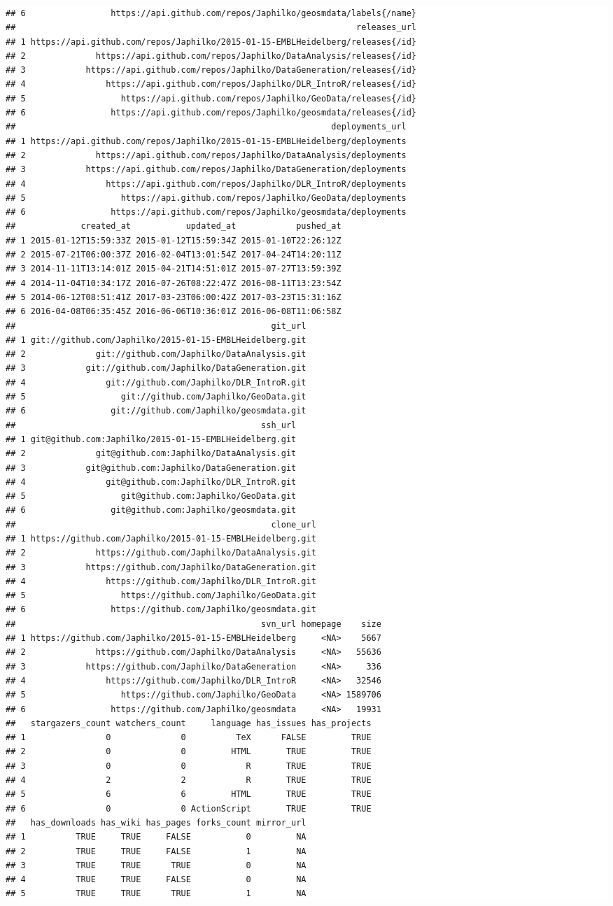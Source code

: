 ```
## 6                 https://api.github.com/repos/Japhilko/geosmdata/labels{/name}
##                                                                    releases_url
## 1 https://api.github.com/repos/Japhilko/2015-01-15-EMBLHeidelberg/releases{/id}
## 2              https://api.github.com/repos/Japhilko/DataAnalysis/releases{/id}
## 3            https://api.github.com/repos/Japhilko/DataGeneration/releases{/id}
## 4                https://api.github.com/repos/Japhilko/DLR_IntroR/releases{/id}
## 5                   https://api.github.com/repos/Japhilko/GeoData/releases{/id}
## 6                 https://api.github.com/repos/Japhilko/geosmdata/releases{/id}
##                                                               deployments_url
## 1 https://api.github.com/repos/Japhilko/2015-01-15-EMBLHeidelberg/deployments
## 2              https://api.github.com/repos/Japhilko/DataAnalysis/deployments
## 3            https://api.github.com/repos/Japhilko/DataGeneration/deployments
## 4                https://api.github.com/repos/Japhilko/DLR_IntroR/deployments
## 5                   https://api.github.com/repos/Japhilko/GeoData/deployments
## 6                 https://api.github.com/repos/Japhilko/geosmdata/deployments
##             created_at           updated_at            pushed_at
## 1 2015-01-12T15:59:33Z 2015-01-12T15:59:34Z 2015-01-10T22:26:12Z
## 2 2015-07-21T06:00:37Z 2016-02-04T13:01:54Z 2017-04-24T14:20:11Z
## 3 2014-11-11T13:14:01Z 2015-04-21T14:51:01Z 2015-07-27T13:59:39Z
## 4 2014-11-04T10:34:17Z 2016-07-26T08:22:47Z 2016-08-11T13:23:54Z
## 5 2014-06-12T08:51:41Z 2017-03-23T06:00:42Z 2017-03-23T15:31:16Z
## 6 2016-04-08T06:35:45Z 2016-06-06T10:36:01Z 2016-06-08T11:06:58Z
##                                                   git_url
## 1 git://github.com/Japhilko/2015-01-15-EMBLHeidelberg.git
## 2              git://github.com/Japhilko/DataAnalysis.git
## 3            git://github.com/Japhilko/DataGeneration.git
## 4                git://github.com/Japhilko/DLR_IntroR.git
## 5                   git://github.com/Japhilko/GeoData.git
## 6                 git://github.com/Japhilko/geosmdata.git
##                                                 ssh_url
## 1 git@github.com:Japhilko/2015-01-15-EMBLHeidelberg.git
## 2              git@github.com:Japhilko/DataAnalysis.git
## 3            git@github.com:Japhilko/DataGeneration.git
## 4                git@github.com:Japhilko/DLR_IntroR.git
## 5                   git@github.com:Japhilko/GeoData.git
## 6                 git@github.com:Japhilko/geosmdata.git
##                                                   clone_url
## 1 https://github.com/Japhilko/2015-01-15-EMBLHeidelberg.git
## 2              https://github.com/Japhilko/DataAnalysis.git
## 3            https://github.com/Japhilko/DataGeneration.git
## 4                https://github.com/Japhilko/DLR_IntroR.git
## 5                   https://github.com/Japhilko/GeoData.git
## 6                 https://github.com/Japhilko/geosmdata.git
##                                                 svn_url homepage    size
## 1 https://github.com/Japhilko/2015-01-15-EMBLHeidelberg     <NA>    5667
## 2              https://github.com/Japhilko/DataAnalysis     <NA>   55636
## 3            https://github.com/Japhilko/DataGeneration     <NA>     336
## 4                https://github.com/Japhilko/DLR_IntroR     <NA>   32546
## 5                   https://github.com/Japhilko/GeoData     <NA> 1589706
## 6                 https://github.com/Japhilko/geosmdata     <NA>   19931
##   stargazers_count watchers_count     language has_issues has_projects
## 1                0              0          TeX      FALSE         TRUE
## 2                0              0         HTML       TRUE         TRUE
## 3                0              0            R       TRUE         TRUE
## 4                2              2            R       TRUE         TRUE
## 5                6              6         HTML       TRUE         TRUE
## 6                0              0 ActionScript       TRUE         TRUE
##   has_downloads has_wiki has_pages forks_count mirror_url
## 1          TRUE     TRUE     FALSE           0         NA
## 2          TRUE     TRUE     FALSE           1         NA
## 3          TRUE     TRUE      TRUE           0         NA
## 4          TRUE     TRUE     FALSE           0         NA
## 5          TRUE     TRUE      TRUE           1         NA
```
